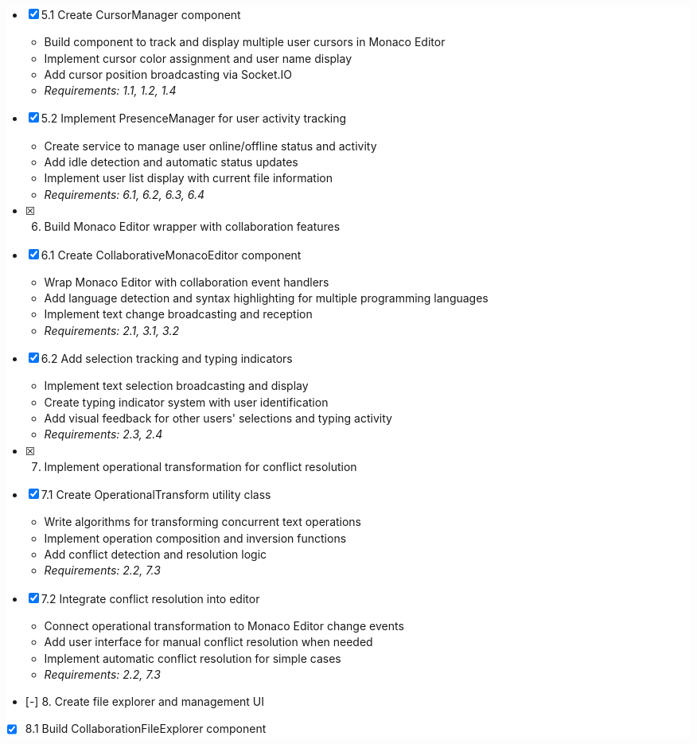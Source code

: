 - [x] 5.1 Create CursorManager component


  - Build component to track and display multiple user cursors in Monaco Editor
  - Implement cursor color assignment and user name display
  - Add cursor position broadcasting via Socket.IO
  - _Requirements: 1.1, 1.2, 1.4_

- [x] 5.2 Implement PresenceManager for user activity tracking


  - Create service to manage user online/offline status and activity
  - Add idle detection and automatic status updates
  - Implement user list display with current file information
  - _Requirements: 6.1, 6.2, 6.3, 6.4_

- [x] 6. Build Monaco Editor wrapper with collaboration features




- [x] 6.1 Create CollaborativeMonacoEditor component


  - Wrap Monaco Editor with collaboration event handlers
  - Add language detection and syntax highlighting for multiple programming languages
  - Implement text change broadcasting and reception
  - _Requirements: 2.1, 3.1, 3.2_

- [x] 6.2 Add selection tracking and typing indicators


  - Implement text selection broadcasting and display
  - Create typing indicator system with user identification
  - Add visual feedback for other users' selections and typing activity
  - _Requirements: 2.3, 2.4_

- [x] 7. Implement operational transformation for conflict resolution




- [x] 7.1 Create OperationalTransform utility class


  - Write algorithms for transforming concurrent text operations
  - Implement operation composition and inversion functions
  - Add conflict detection and resolution logic
  - _Requirements: 2.2, 7.3_

- [x] 7.2 Integrate conflict resolution into editor


  - Connect operational transformation to Monaco Editor change events
  - Add user interface for manual conflict resolution when needed
  - Implement automatic conflict resolution for simple cases
  - _Requirements: 2.2, 7.3_

- [-] 8. Create file explorer and management UI



- [x] 8.1 Build CollaborationFileExplorer component

